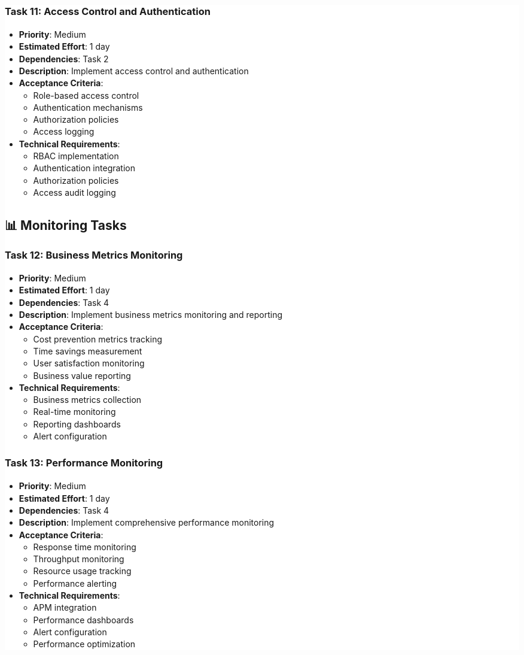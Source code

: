 ### **Task 11: Access Control and Authentication**
- **Priority**: Medium
- **Estimated Effort**: 1 day
- **Dependencies**: Task 2
- **Description**: Implement access control and authentication
- **Acceptance Criteria**:
  - Role-based access control
  - Authentication mechanisms
  - Authorization policies
  - Access logging
- **Technical Requirements**:
  - RBAC implementation
  - Authentication integration
  - Authorization policies
  - Access audit logging

## 📊 **Monitoring Tasks**

### **Task 12: Business Metrics Monitoring**
- **Priority**: Medium
- **Estimated Effort**: 1 day
- **Dependencies**: Task 4
- **Description**: Implement business metrics monitoring and reporting
- **Acceptance Criteria**:
  - Cost prevention metrics tracking
  - Time savings measurement
  - User satisfaction monitoring
  - Business value reporting
- **Technical Requirements**:
  - Business metrics collection
  - Real-time monitoring
  - Reporting dashboards
  - Alert configuration

### **Task 13: Performance Monitoring**
- **Priority**: Medium
- **Estimated Effort**: 1 day
- **Dependencies**: Task 4
- **Description**: Implement comprehensive performance monitoring
- **Acceptance Criteria**:
  - Response time monitoring
  - Throughput monitoring
  - Resource usage tracking
  - Performance alerting
- **Technical Requirements**:
  - APM integration
  - Performance dashboards
  - Alert configuration
  - Performance optimization
